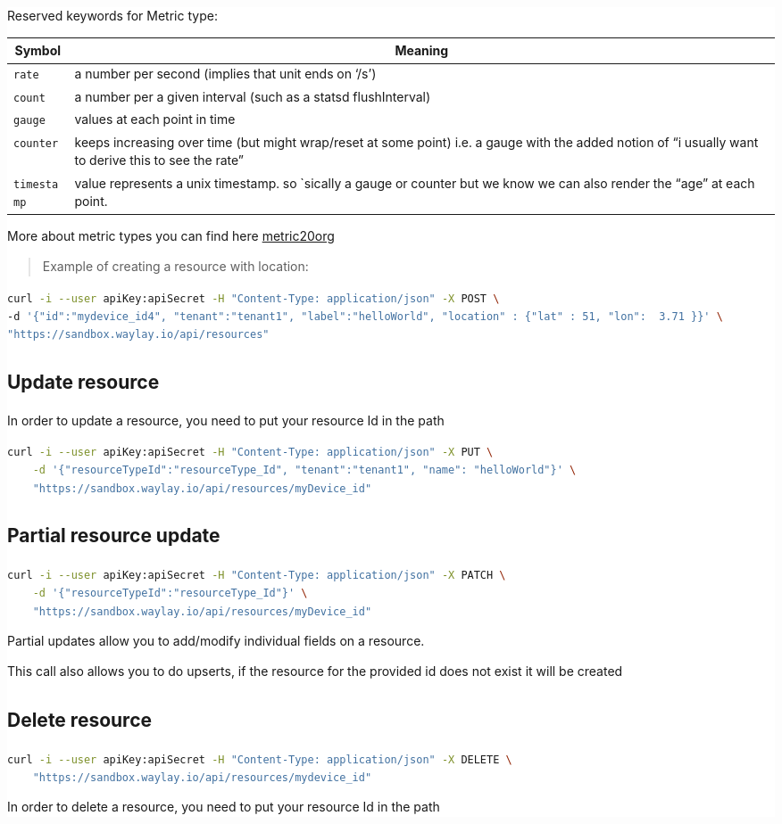 Reserved keywords for Metric type:

Symbol|Meaning
--- | --- |
`rate`|a number per second (implies that unit ends on ‘/s’)
`count`|a number per a given interval (such as a statsd flushInterval)
`gauge`|values at each point in time
`counter`|keeps increasing over time (but might wrap/reset at some point) i.e. a gauge with the added notion of “i usually want to derive this to see the rate”
`timestamp`|value represents a unix timestamp. so `sically a gauge or counter but we know we can also render the “age” at each point.

More about metric types you can find here [metric20org](http://metrics20.org/spec/)



> Example of creating a resource with location:

```bash
curl -i --user apiKey:apiSecret -H "Content-Type: application/json" -X POST \
-d '{"id":"mydevice_id4", "tenant":"tenant1", "label":"helloWorld", "location" : {"lat" : 51, "lon":  3.71 }}' \
"https://sandbox.waylay.io/api/resources"
```

## Update resource

In order to update a resource, you need to put your resource Id in the path

```bash
curl -i --user apiKey:apiSecret -H "Content-Type: application/json" -X PUT \
    -d '{"resourceTypeId":"resourceType_Id", "tenant":"tenant1", "name": "helloWorld"}' \
    "https://sandbox.waylay.io/api/resources/myDevice_id"
```


## Partial resource update

```bash
curl -i --user apiKey:apiSecret -H "Content-Type: application/json" -X PATCH \
    -d '{"resourceTypeId":"resourceType_Id"}' \
    "https://sandbox.waylay.io/api/resources/myDevice_id"
```
Partial updates allow you to add/modify individual fields on a resource.



<aside class="notice">
This call also allows you to do upserts, if the resource for the provided id does not exist it will be created
</aside>

## Delete resource

```bash
curl -i --user apiKey:apiSecret -H "Content-Type: application/json" -X DELETE \
    "https://sandbox.waylay.io/api/resources/mydevice_id"
```
In order to delete a resource, you need to put your resource Id in the path

